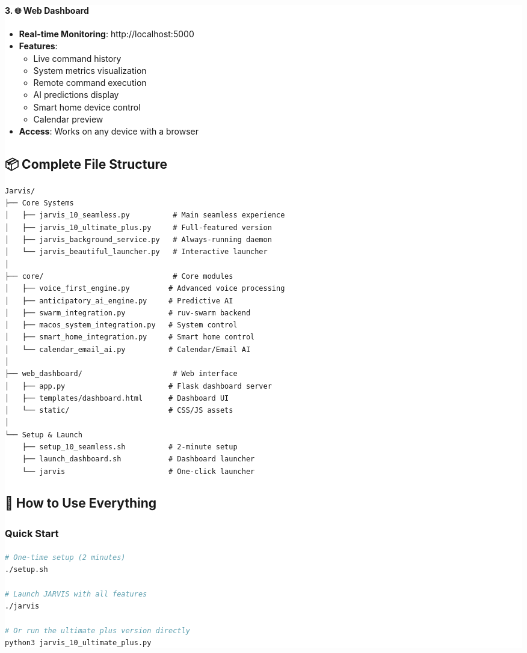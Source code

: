 #### 3. 🌐 **Web Dashboard**
- **Real-time Monitoring**: http://localhost:5000
- **Features**:
  - Live command history
  - System metrics visualization
  - Remote command execution
  - AI predictions display
  - Smart home device control
  - Calendar preview
- **Access**: Works on any device with a browser

## 📦 Complete File Structure

```
Jarvis/
├── Core Systems
│   ├── jarvis_10_seamless.py          # Main seamless experience
│   ├── jarvis_10_ultimate_plus.py     # Full-featured version
│   ├── jarvis_background_service.py   # Always-running daemon
│   └── jarvis_beautiful_launcher.py   # Interactive launcher
│
├── core/                              # Core modules
│   ├── voice_first_engine.py         # Advanced voice processing
│   ├── anticipatory_ai_engine.py     # Predictive AI
│   ├── swarm_integration.py          # ruv-swarm backend
│   ├── macos_system_integration.py   # System control
│   ├── smart_home_integration.py     # Smart home control
│   └── calendar_email_ai.py          # Calendar/Email AI
│
├── web_dashboard/                     # Web interface
│   ├── app.py                        # Flask dashboard server
│   ├── templates/dashboard.html      # Dashboard UI
│   └── static/                       # CSS/JS assets
│
└── Setup & Launch
    ├── setup_10_seamless.sh          # 2-minute setup
    ├── launch_dashboard.sh           # Dashboard launcher
    └── jarvis                        # One-click launcher
```

## 🚀 How to Use Everything

### Quick Start
```bash
# One-time setup (2 minutes)
./setup.sh

# Launch JARVIS with all features
./jarvis

# Or run the ultimate plus version directly
python3 jarvis_10_ultimate_plus.py
```

